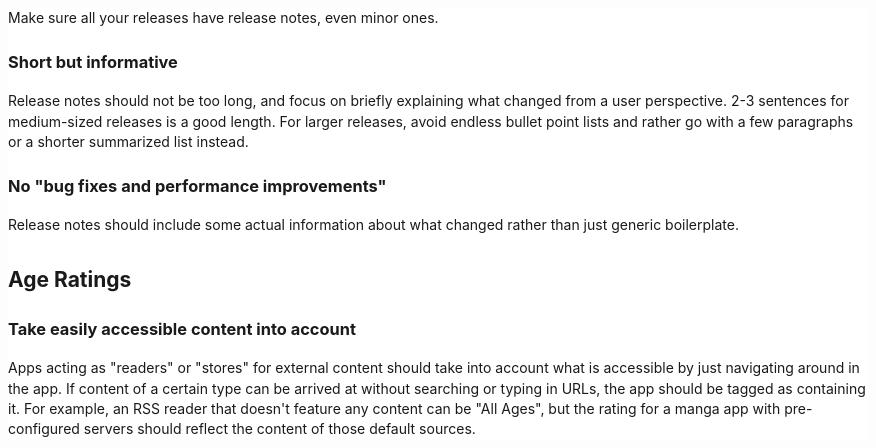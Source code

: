 Make sure all your releases have release notes, even minor ones.

### Short but informative

Release notes should not be too long, and focus on briefly explaining what changed from a user perspective. 2-3 sentences for medium-sized releases is a good length. For larger releases, avoid endless bullet point lists and rather go with a few paragraphs or a shorter summarized list instead.

### No "bug fixes and performance improvements"

Release notes should include some actual information about what changed rather than just generic boilerplate.

## Age Ratings

### Take easily accessible content into account

Apps acting as "readers" or "stores" for external content should take into account what is accessible by just navigating around in the app. If content of a certain type can be arrived at without searching or typing in URLs, the app should be tagged as containing it. For example, an RSS reader that doesn't feature any content can be "All Ages", but the rating for a manga app with pre-configured servers should reflect the content of those default sources.
